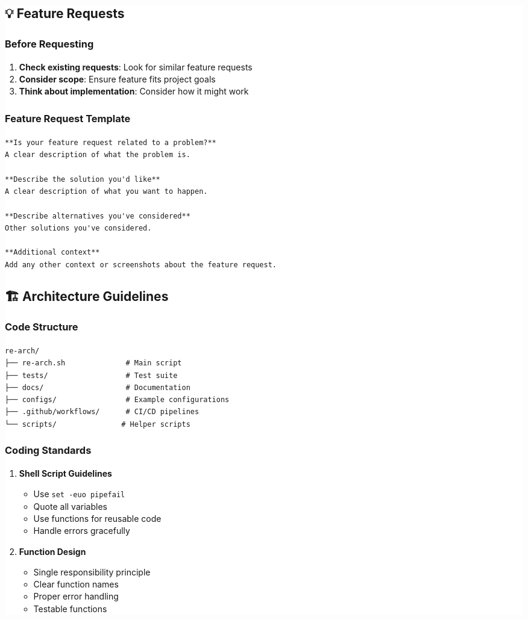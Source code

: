 ## 💡 Feature Requests

### Before Requesting

1. **Check existing requests**: Look for similar feature requests
2. **Consider scope**: Ensure feature fits project goals
3. **Think about implementation**: Consider how it might work

### Feature Request Template

```markdown
**Is your feature request related to a problem?**
A clear description of what the problem is.

**Describe the solution you'd like**
A clear description of what you want to happen.

**Describe alternatives you've considered**
Other solutions you've considered.

**Additional context**
Add any other context or screenshots about the feature request.
```

## 🏗 Architecture Guidelines

### Code Structure

```
re-arch/
├── re-arch.sh              # Main script
├── tests/                  # Test suite
├── docs/                   # Documentation
├── configs/                # Example configurations
├── .github/workflows/      # CI/CD pipelines
└── scripts/               # Helper scripts
```

### Coding Standards

1. **Shell Script Guidelines**
   - Use `set -euo pipefail`
   - Quote all variables
   - Use functions for reusable code
   - Handle errors gracefully

2. **Function Design**
   - Single responsibility principle
   - Clear function names
   - Proper error handling
   - Testable functions

